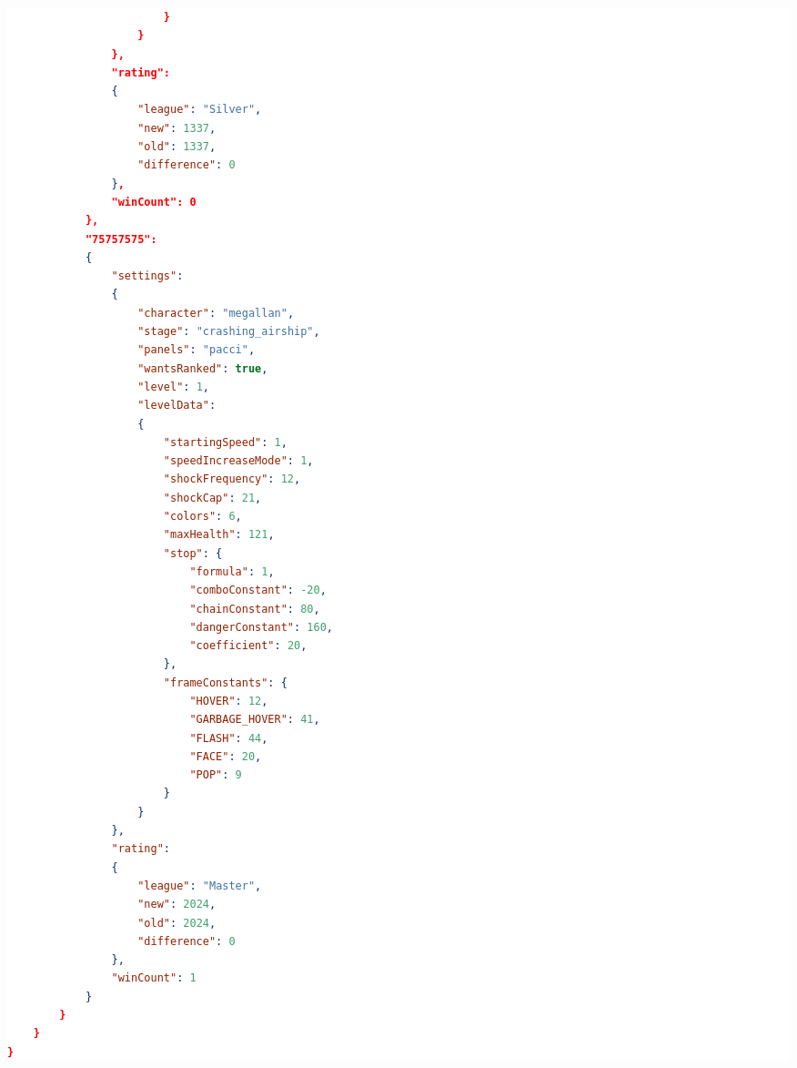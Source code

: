 ```Json
                        }
                    }
                },
                "rating":
                {
                    "league": "Silver",
                    "new": 1337,
                    "old": 1337,
                    "difference": 0
                },
                "winCount": 0
            },
            "75757575":
            {
                "settings":
                {
                    "character": "megallan",
                    "stage": "crashing_airship",
                    "panels": "pacci",
                    "wantsRanked": true,
                    "level": 1,
                    "levelData": 
                    {
                        "startingSpeed": 1,
                        "speedIncreaseMode": 1,
                        "shockFrequency": 12,
                        "shockCap": 21,
                        "colors": 6,
                        "maxHealth": 121,
                        "stop": {
                            "formula": 1,
                            "comboConstant": -20,
                            "chainConstant": 80,
                            "dangerConstant": 160,
                            "coefficient": 20,
                        },
                        "frameConstants": {
                            "HOVER": 12,
                            "GARBAGE_HOVER": 41,
                            "FLASH": 44,
                            "FACE": 20,
                            "POP": 9
                        }
                    }
                },
                "rating":
                {
                    "league": "Master",
                    "new": 2024,
                    "old": 2024,
                    "difference": 0
                },
                "winCount": 1
            }
        }
    }
}
```
